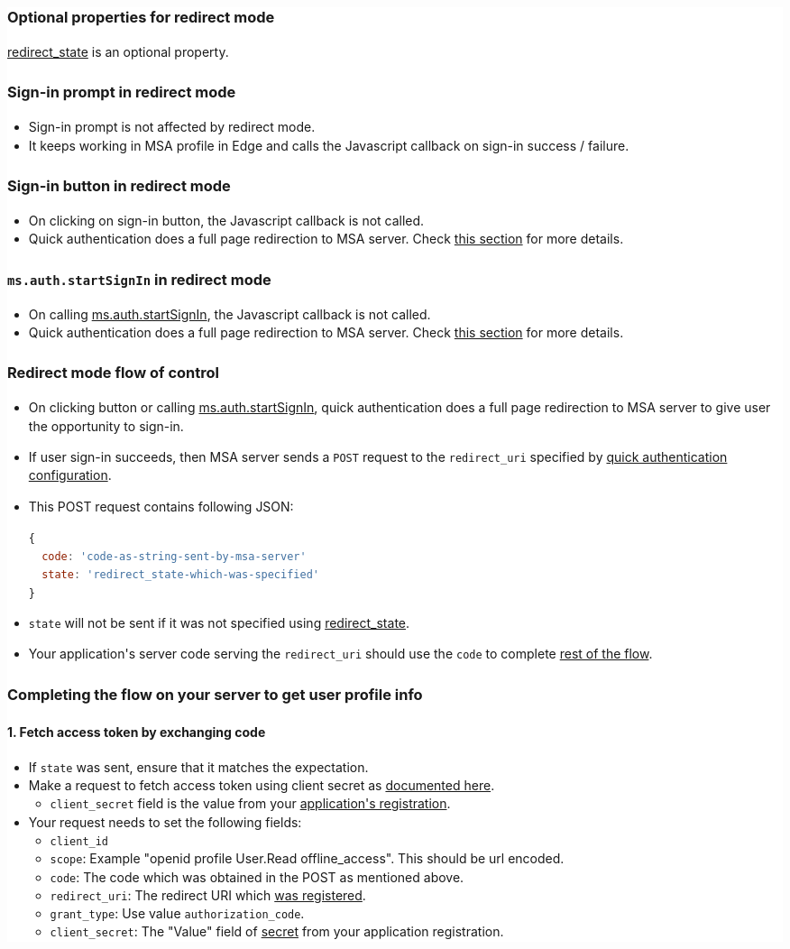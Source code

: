 ### Optional properties for redirect mode

[redirect_state](./quick-authentication-reference.md#redirect_state) is an optional property.

### Sign-in prompt in redirect mode

- Sign-in prompt is not affected by redirect mode.
- It keeps working in MSA profile in Edge and calls the Javascript callback on sign-in success / failure.

### Sign-in button in redirect mode

- On clicking on sign-in button, the Javascript callback is not called.
- Quick authentication does a full page redirection to MSA server. Check [this section](#redirect-mode-flow-of-control) for more details.

### `ms.auth.startSignIn` in redirect mode

- On calling [ms.auth.startSignIn](quick-authentication-reference.md#method-msauthstartsignin), the Javascript callback is not called.
- Quick authentication does a full page redirection to MSA server. Check [this section](#redirect-mode-flow-of-control) for more details.

### Redirect mode flow of control

- On clicking button or calling [ms.auth.startSignIn](quick-authentication-reference.md#method-msauthstartsignin), quick authentication does a full page redirection to MSA server to give user the opportunity to sign-in.
- If user sign-in succeeds, then MSA server sends a `POST` request to the `redirect_uri` specified by [quick authentication configuration](#3-configure-application-for-redirection-in-quick-authentication).
- This POST request contains following JSON:

  ```javascript
  {
    code: 'code-as-string-sent-by-msa-server'
    state: 'redirect_state-which-was-specified'
  }
  ```
- `state` will not be sent if it was not specified using [redirect_state](./quick-authentication-reference.md#redirect_state).
- Your application's server code serving the `redirect_uri` should use the `code` to complete [rest of the flow](#completing-the-flow-on-your-server-to-get-user-profile-info).

### Completing the flow on your server to get user profile info

#### 1. Fetch access token by exchanging code

- If `state` was sent, ensure that it matches the expectation.
- Make a request to fetch access token using client secret as [documented here](https://learn.microsoft.com/en-us/azure/active-directory/develop/v2-oauth2-auth-code-flow#request-an-access-token-with-a-client_secret).
   - `client_secret` field is the value from your [application's registration](#2-add-a-secret-in-application-registration).
- Your request needs to set the following fields:
    - `client_id`
    - `scope`: Example "openid profile User.Read offline_access". This should be url encoded.
    - `code`: The code which was obtained in the POST as mentioned above.
    - `redirect_uri`: The redirect URI which [was registered](#1-add-redirect-uri-in-application-registration).
    - `grant_type`: Use value `authorization_code`.
    - `client_secret`: The "Value" field of [secret](#2-add-a-secret-in-application-registration) from your application registration.
